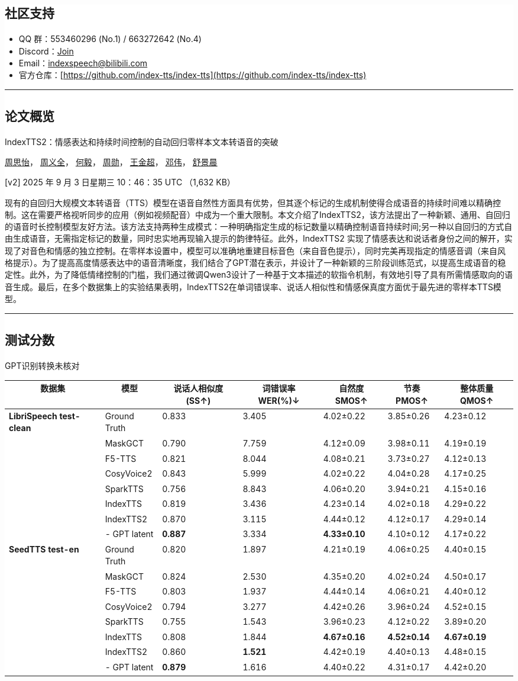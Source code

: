 

##  社区支持

* QQ 群：553460296 (No.1) / 663272642 (No.4)
* Discord：[Join](https://discord.gg/uT32E7KDmy)
* Email：[indexspeech@bilibili.com](mailto:indexspeech@bilibili.com)
* 官方仓库：[https://github.com/index-tts/index-tts](https://github.com/index-tts/index-tts)

---

## 论文概览

IndexTTS2：情感表达和持续时间控制的自动回归零样本文本转语音的突破

[周思怡](https://arxiv.org/search/cs?searchtype=author&query=Zhou,+S)， [周义全](https://arxiv.org/search/cs?searchtype=author&query=Zhou,+Y)， [何毅](https://arxiv.org/search/cs?searchtype=author&query=He,+Y)， [周勋](https://arxiv.org/search/cs?searchtype=author&query=Zhou,+X)， [王金超](https://arxiv.org/search/cs?searchtype=author&query=Wang,+J)， [邓伟](https://arxiv.org/search/cs?searchtype=author&query=Deng,+W)， [舒景晨](https://arxiv.org/search/cs?searchtype=author&query=Shu,+J)

[v2] 2025 年 9 月 3 日星期三 10：46：35 UTC （1,632 KB）

现有的自回归大规模文本转语音（TTS）模型在语音自然性方面具有优势，但其逐个标记的生成机制使得合成语音的持续时间难以精确控制。这在需要严格视听同步的应用（例如视频配音）中成为一个重大限制。本文介绍了IndexTTS2，该方法提出了一种新颖、通用、自回归的语音时长控制模型友好方法。该方法支持两种生成模式：一种明确指定生成的标记数量以精确控制语音持续时间;另一种以自回归的方式自由生成语音，无需指定标记的数量，同时忠实地再现输入提示的韵律特征。此外，IndexTTS2 实现了情感表达和说话者身份之间的解开，实现了对音色和情感的独立控制。在零样本设置中，模型可以准确地重建目标音色（来自音色提示），同时完美再现指定的情感音调（来自风格提示）。为了提高高度情感表达中的语音清晰度，我们结合了GPT潜在表示，并设计了一种新颖的三阶段训练范式，以提高生成语音的稳定性。此外，为了降低情绪控制的门槛，我们通过微调Qwen3设计了一种基于文本描述的软指令机制，有效地引导了具有所需情感取向的语音生成。最后，在多个数据集上的实验结果表明，IndexTTS2在单词错误率、说话人相似性和情感保真度方面优于最先进的零样本TTS模型。

---


## 测试分数

GPT识别转换未核对

| 数据集              | 模型        | 说话人相似度 (SS↑) | 词错误率 WER(%)↓ | 自然度 SMOS↑ | 节奏 PMOS↑ | 整体质量 QMOS↑ |
|---------------------|-------------|--------------------|-----------------|--------------|------------|----------------|
| **LibriSpeech test-clean** | Ground Truth | 0.833 | 3.405 | 4.02±0.22 | 3.85±0.26 | 4.23±0.12 |
|                     | MaskGCT     | 0.790 | 7.759 | 4.12±0.09 | 3.98±0.11 | 4.19±0.19 |
|                     | F5-TTS      | 0.821 | 8.044 | 4.08±0.21 | 3.73±0.27 | 4.12±0.13 |
|                     | CosyVoice2  | 0.843 | 5.999 | 4.02±0.22 | 4.04±0.28 | 4.17±0.25 |
|                     | SparkTTS    | 0.756 | 8.843 | 4.06±0.20 | 3.94±0.21 | 4.15±0.16 |
|                     | IndexTTS    | 0.819 | 3.436 | 4.23±0.14 | 4.02±0.18 | 4.29±0.22 |
|                     | IndexTTS2   | 0.870 | 3.115 | 4.44±0.12 | 4.12±0.17 | 4.29±0.14 |
|                     | - GPT latent| **0.887** | 3.334 | **4.33±0.10** | 4.10±0.12 | 4.17±0.22 |
| **SeedTTS test-en** | Ground Truth | 0.820 | 1.897 | 4.21±0.19 | 4.06±0.25 | 4.40±0.15 |
|                     | MaskGCT     | 0.824 | 2.530 | 4.35±0.20 | 4.02±0.24 | 4.50±0.17 |
|                     | F5-TTS      | 0.803 | 1.937 | 4.44±0.14 | 4.06±0.21 | 4.40±0.12 |
|                     | CosyVoice2  | 0.794 | 3.277 | 4.42±0.26 | 3.96±0.24 | 4.52±0.15 |
|                     | SparkTTS    | 0.755 | 1.543 | 3.96±0.23 | 4.12±0.22 | 3.89±0.20 |
|                     | IndexTTS    | 0.808 | 1.844 | **4.67±0.16** | **4.52±0.14** | **4.67±0.19** |
|                     | IndexTTS2   | 0.860 | **1.521** | 4.42±0.19 | 4.40±0.13 | 4.48±0.15 |
|                     | - GPT latent| **0.879** | 1.616 | 4.40±0.22 | 4.31±0.17 | 4.42±0.20 |